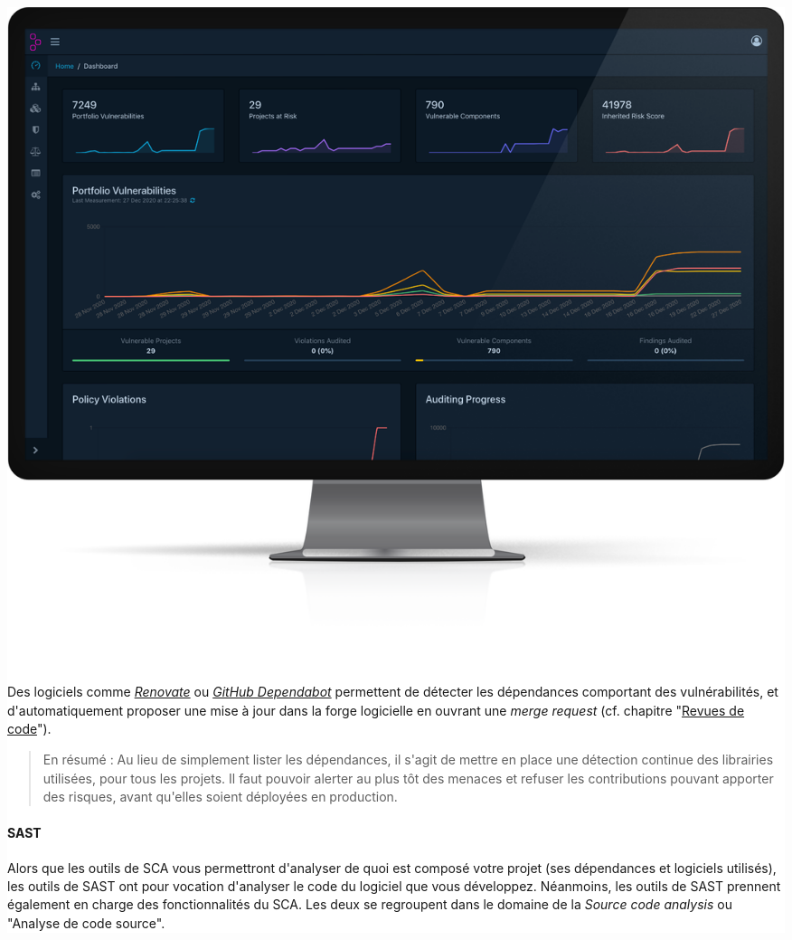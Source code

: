 ![Tableau de bord Dependency Track listant des vulnérabilités trouvées dans un ensemble de logiciels.\label{fig:2023_dependency_track}](./images/2023_dependency_track.png)

Des logiciels comme [_Renovate_](https://github.com/renovatebot/renovate) ou [_GitHub Dependabot_](https://github.com/dependabot) permettent de détecter les dépendances comportant des vulnérabilités, et d'automatiquement proposer une mise à jour dans la forge logicielle en ouvrant une _merge request_ (cf. chapitre "[Revues de code](#revues-de-code)").

> En résumé : Au lieu de simplement lister les dépendances, il s'agit de mettre en place une détection continue des librairies utilisées, pour tous les projets. Il faut pouvoir alerter au plus tôt des menaces et refuser les contributions pouvant apporter des risques, avant qu'elles soient déployées en production.

#### SAST

Alors que les outils de SCA vous permettront d'analyser de quoi est composé votre projet (ses dépendances et logiciels utilisés), les outils de SAST ont pour vocation d'analyser le code du logiciel que vous développez. Néanmoins, les outils de SAST prennent également en charge des fonctionnalités du SCA. Les deux se regroupent dans le domaine de la _Source code analysis_ ou "Analyse de code source".

